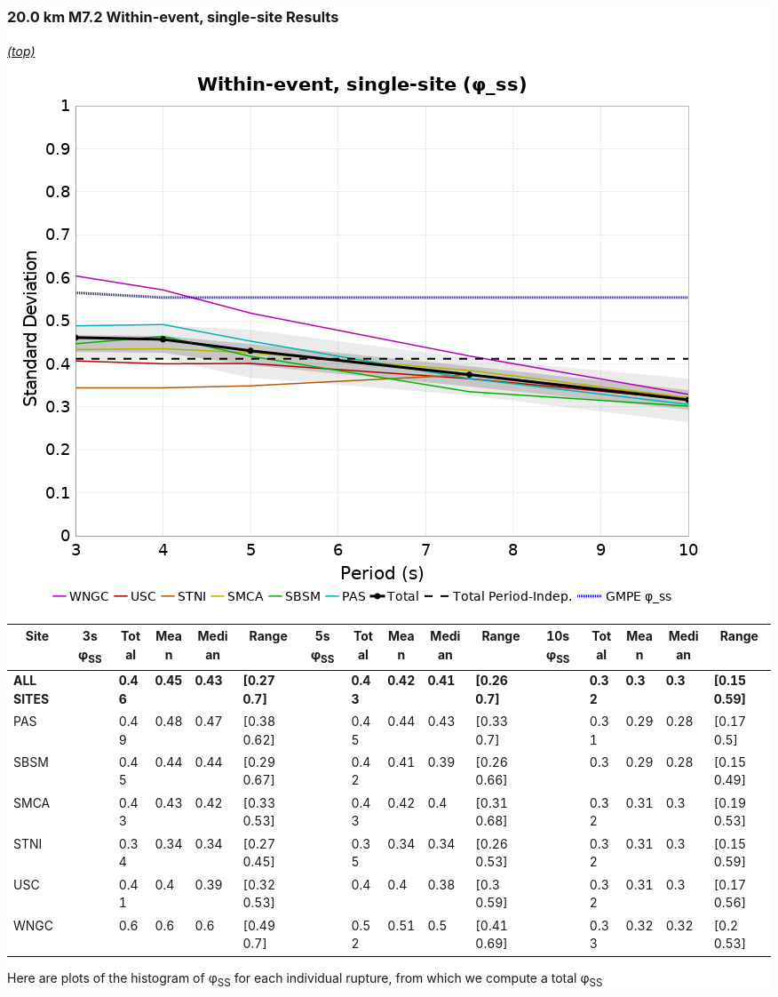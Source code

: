 
### 20.0 km M7.2 Within-event, single-site Results
*[(top)](#table-of-contents)*

![Within-event, single-site Variability](resources/within_event_ss_m7.2_20km_std_dev.png)

| Site | 3s &phi;<sub>SS</sub> | Total | Mean | Median | Range | 5s &phi;<sub>SS</sub> | Total | Mean | Median | Range | 10s &phi;<sub>SS</sub> | Total | Mean | Median | Range |
|-----|-----|-----|-----|-----|-----|-----|-----|-----|-----|-----|-----|-----|-----|-----|-----|
| **ALL SITES** |  | **0.46** | **0.45** | **0.43** | **[0.27 0.7]** |  | **0.43** | **0.42** | **0.41** | **[0.26 0.7]** |  | **0.32** | **0.3** | **0.3** | **[0.15 0.59]** |
| PAS |  | 0.49 | 0.48 | 0.47 | [0.38 0.62] |  | 0.45 | 0.44 | 0.43 | [0.33 0.7] |  | 0.31 | 0.29 | 0.28 | [0.17 0.5] |
| SBSM |  | 0.45 | 0.44 | 0.44 | [0.29 0.67] |  | 0.42 | 0.41 | 0.39 | [0.26 0.66] |  | 0.3 | 0.29 | 0.28 | [0.15 0.49] |
| SMCA |  | 0.43 | 0.43 | 0.42 | [0.33 0.53] |  | 0.43 | 0.42 | 0.4 | [0.31 0.68] |  | 0.32 | 0.31 | 0.3 | [0.19 0.53] |
| STNI |  | 0.34 | 0.34 | 0.34 | [0.27 0.45] |  | 0.35 | 0.34 | 0.34 | [0.26 0.53] |  | 0.32 | 0.31 | 0.3 | [0.15 0.59] |
| USC |  | 0.41 | 0.4 | 0.39 | [0.32 0.53] |  | 0.4 | 0.4 | 0.38 | [0.3 0.59] |  | 0.32 | 0.31 | 0.3 | [0.17 0.56] |
| WNGC |  | 0.6 | 0.6 | 0.6 | [0.49 0.7] |  | 0.52 | 0.51 | 0.5 | [0.41 0.69] |  | 0.33 | 0.32 | 0.32 | [0.2 0.53] |

Here are plots of the histogram of &phi;<sub>SS</sub> for each individual rupture, from which we compute a total &phi;<sub>SS</sub>
